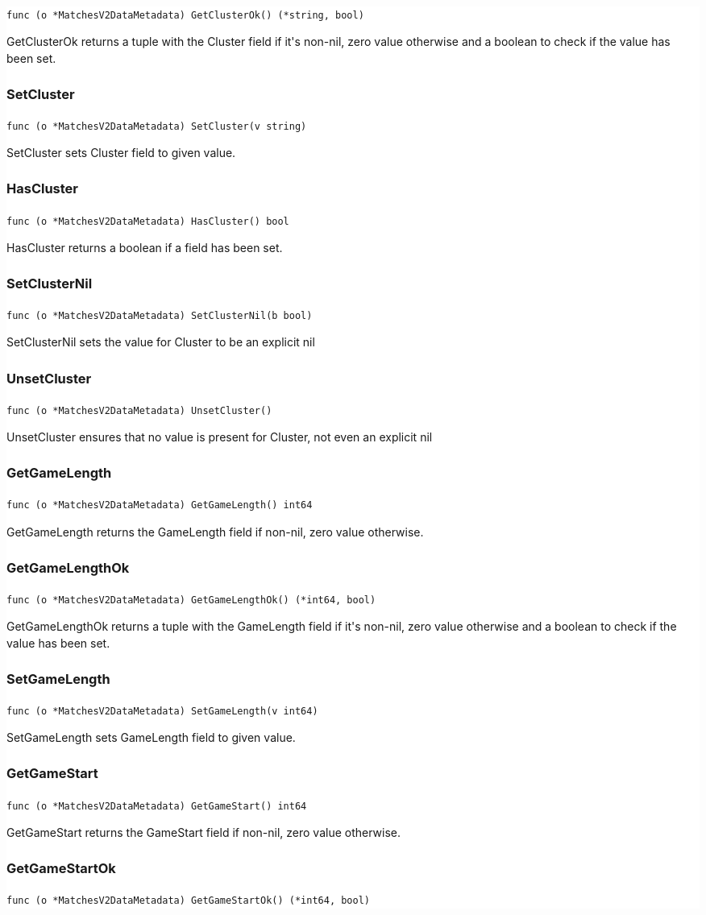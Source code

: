 `func (o *MatchesV2DataMetadata) GetClusterOk() (*string, bool)`

GetClusterOk returns a tuple with the Cluster field if it's non-nil, zero value otherwise
and a boolean to check if the value has been set.

### SetCluster

`func (o *MatchesV2DataMetadata) SetCluster(v string)`

SetCluster sets Cluster field to given value.

### HasCluster

`func (o *MatchesV2DataMetadata) HasCluster() bool`

HasCluster returns a boolean if a field has been set.

### SetClusterNil

`func (o *MatchesV2DataMetadata) SetClusterNil(b bool)`

 SetClusterNil sets the value for Cluster to be an explicit nil

### UnsetCluster
`func (o *MatchesV2DataMetadata) UnsetCluster()`

UnsetCluster ensures that no value is present for Cluster, not even an explicit nil
### GetGameLength

`func (o *MatchesV2DataMetadata) GetGameLength() int64`

GetGameLength returns the GameLength field if non-nil, zero value otherwise.

### GetGameLengthOk

`func (o *MatchesV2DataMetadata) GetGameLengthOk() (*int64, bool)`

GetGameLengthOk returns a tuple with the GameLength field if it's non-nil, zero value otherwise
and a boolean to check if the value has been set.

### SetGameLength

`func (o *MatchesV2DataMetadata) SetGameLength(v int64)`

SetGameLength sets GameLength field to given value.


### GetGameStart

`func (o *MatchesV2DataMetadata) GetGameStart() int64`

GetGameStart returns the GameStart field if non-nil, zero value otherwise.

### GetGameStartOk

`func (o *MatchesV2DataMetadata) GetGameStartOk() (*int64, bool)`
